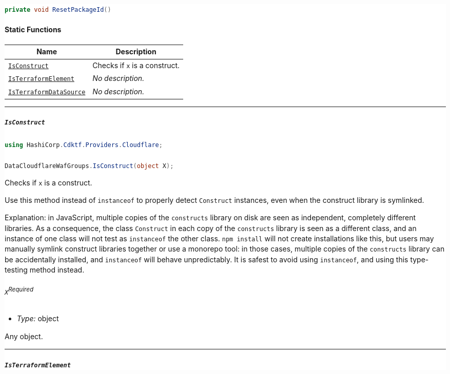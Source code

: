 ```csharp
private void ResetPackageId()
```

#### Static Functions <a name="Static Functions" id="Static Functions"></a>

| **Name** | **Description** |
| --- | --- |
| <code><a href="#@cdktf/provider-cloudflare.dataCloudflareWafGroups.DataCloudflareWafGroups.isConstruct">IsConstruct</a></code> | Checks if `x` is a construct. |
| <code><a href="#@cdktf/provider-cloudflare.dataCloudflareWafGroups.DataCloudflareWafGroups.isTerraformElement">IsTerraformElement</a></code> | *No description.* |
| <code><a href="#@cdktf/provider-cloudflare.dataCloudflareWafGroups.DataCloudflareWafGroups.isTerraformDataSource">IsTerraformDataSource</a></code> | *No description.* |

---

##### `IsConstruct` <a name="IsConstruct" id="@cdktf/provider-cloudflare.dataCloudflareWafGroups.DataCloudflareWafGroups.isConstruct"></a>

```csharp
using HashiCorp.Cdktf.Providers.Cloudflare;

DataCloudflareWafGroups.IsConstruct(object X);
```

Checks if `x` is a construct.

Use this method instead of `instanceof` to properly detect `Construct`
instances, even when the construct library is symlinked.

Explanation: in JavaScript, multiple copies of the `constructs` library on
disk are seen as independent, completely different libraries. As a
consequence, the class `Construct` in each copy of the `constructs` library
is seen as a different class, and an instance of one class will not test as
`instanceof` the other class. `npm install` will not create installations
like this, but users may manually symlink construct libraries together or
use a monorepo tool: in those cases, multiple copies of the `constructs`
library can be accidentally installed, and `instanceof` will behave
unpredictably. It is safest to avoid using `instanceof`, and using
this type-testing method instead.

###### `X`<sup>Required</sup> <a name="X" id="@cdktf/provider-cloudflare.dataCloudflareWafGroups.DataCloudflareWafGroups.isConstruct.parameter.x"></a>

- *Type:* object

Any object.

---

##### `IsTerraformElement` <a name="IsTerraformElement" id="@cdktf/provider-cloudflare.dataCloudflareWafGroups.DataCloudflareWafGroups.isTerraformElement"></a>
